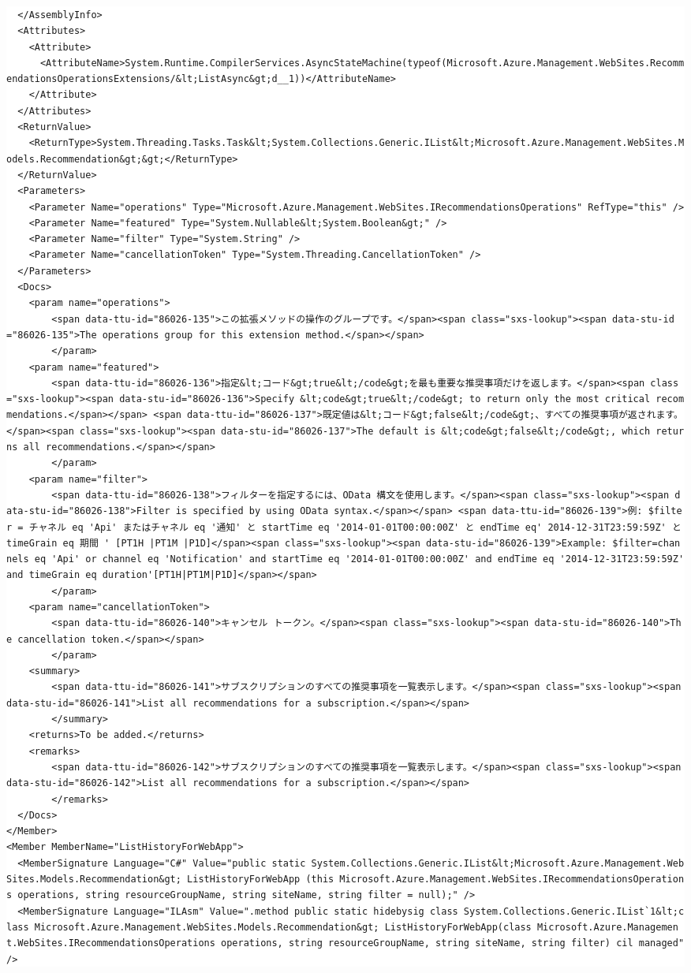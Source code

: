       </AssemblyInfo>
      <Attributes>
        <Attribute>
          <AttributeName>System.Runtime.CompilerServices.AsyncStateMachine(typeof(Microsoft.Azure.Management.WebSites.RecommendationsOperationsExtensions/&lt;ListAsync&gt;d__1))</AttributeName>
        </Attribute>
      </Attributes>
      <ReturnValue>
        <ReturnType>System.Threading.Tasks.Task&lt;System.Collections.Generic.IList&lt;Microsoft.Azure.Management.WebSites.Models.Recommendation&gt;&gt;</ReturnType>
      </ReturnValue>
      <Parameters>
        <Parameter Name="operations" Type="Microsoft.Azure.Management.WebSites.IRecommendationsOperations" RefType="this" />
        <Parameter Name="featured" Type="System.Nullable&lt;System.Boolean&gt;" />
        <Parameter Name="filter" Type="System.String" />
        <Parameter Name="cancellationToken" Type="System.Threading.CancellationToken" />
      </Parameters>
      <Docs>
        <param name="operations">
            <span data-ttu-id="86026-135">この拡張メソッドの操作のグループです。</span><span class="sxs-lookup"><span data-stu-id="86026-135">The operations group for this extension method.</span></span>
            </param>
        <param name="featured">
            <span data-ttu-id="86026-136">指定&lt;コード&gt;true&lt;/code&gt;を最も重要な推奨事項だけを返します。</span><span class="sxs-lookup"><span data-stu-id="86026-136">Specify &lt;code&gt;true&lt;/code&gt; to return only the most critical recommendations.</span></span> <span data-ttu-id="86026-137">既定値は&lt;コード&gt;false&lt;/code&gt;、すべての推奨事項が返されます。</span><span class="sxs-lookup"><span data-stu-id="86026-137">The default is &lt;code&gt;false&lt;/code&gt;, which returns all recommendations.</span></span>
            </param>
        <param name="filter">
            <span data-ttu-id="86026-138">フィルターを指定するには、OData 構文を使用します。</span><span class="sxs-lookup"><span data-stu-id="86026-138">Filter is specified by using OData syntax.</span></span> <span data-ttu-id="86026-139">例: $filter = チャネル eq 'Api' またはチャネル eq '通知' と startTime eq '2014-01-01T00:00:00Z' と endTime eq' 2014-12-31T23:59:59Z' と timeGrain eq 期間 ' [PT1H |PT1M |P1D]</span><span class="sxs-lookup"><span data-stu-id="86026-139">Example: $filter=channels eq 'Api' or channel eq 'Notification' and startTime eq '2014-01-01T00:00:00Z' and endTime eq '2014-12-31T23:59:59Z' and timeGrain eq duration'[PT1H|PT1M|P1D]</span></span>
            </param>
        <param name="cancellationToken">
            <span data-ttu-id="86026-140">キャンセル トークン。</span><span class="sxs-lookup"><span data-stu-id="86026-140">The cancellation token.</span></span>
            </param>
        <summary>
            <span data-ttu-id="86026-141">サブスクリプションのすべての推奨事項を一覧表示します。</span><span class="sxs-lookup"><span data-stu-id="86026-141">List all recommendations for a subscription.</span></span>
            </summary>
        <returns>To be added.</returns>
        <remarks>
            <span data-ttu-id="86026-142">サブスクリプションのすべての推奨事項を一覧表示します。</span><span class="sxs-lookup"><span data-stu-id="86026-142">List all recommendations for a subscription.</span></span>
            </remarks>
      </Docs>
    </Member>
    <Member MemberName="ListHistoryForWebApp">
      <MemberSignature Language="C#" Value="public static System.Collections.Generic.IList&lt;Microsoft.Azure.Management.WebSites.Models.Recommendation&gt; ListHistoryForWebApp (this Microsoft.Azure.Management.WebSites.IRecommendationsOperations operations, string resourceGroupName, string siteName, string filter = null);" />
      <MemberSignature Language="ILAsm" Value=".method public static hidebysig class System.Collections.Generic.IList`1&lt;class Microsoft.Azure.Management.WebSites.Models.Recommendation&gt; ListHistoryForWebApp(class Microsoft.Azure.Management.WebSites.IRecommendationsOperations operations, string resourceGroupName, string siteName, string filter) cil managed" />